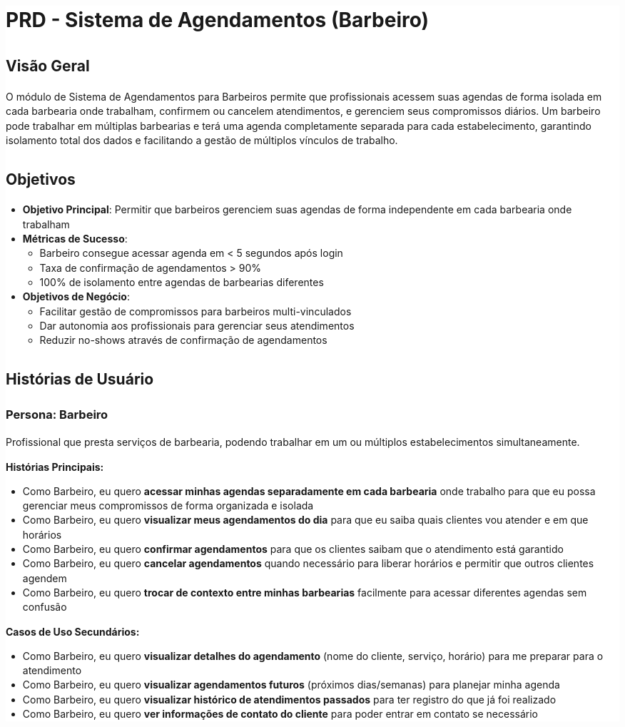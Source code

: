 # PRD - Sistema de Agendamentos (Barbeiro)

## Visão Geral

O módulo de Sistema de Agendamentos para Barbeiros permite que profissionais acessem suas agendas de forma isolada em cada barbearia onde trabalham, confirmem ou cancelem atendimentos, e gerenciem seus compromissos diários. Um barbeiro pode trabalhar em múltiplas barbearias e terá uma agenda completamente separada para cada estabelecimento, garantindo isolamento total dos dados e facilitando a gestão de múltiplos vínculos de trabalho.

## Objetivos

- **Objetivo Principal**: Permitir que barbeiros gerenciem suas agendas de forma independente em cada barbearia onde trabalham
- **Métricas de Sucesso**:
  - Barbeiro consegue acessar agenda em < 5 segundos após login
  - Taxa de confirmação de agendamentos > 90%
  - 100% de isolamento entre agendas de barbearias diferentes
- **Objetivos de Negócio**:
  - Facilitar gestão de compromissos para barbeiros multi-vinculados
  - Dar autonomia aos profissionais para gerenciar seus atendimentos
  - Reduzir no-shows através de confirmação de agendamentos

## Histórias de Usuário

### Persona: Barbeiro
Profissional que presta serviços de barbearia, podendo trabalhar em um ou múltiplos estabelecimentos simultaneamente.

**Histórias Principais:**

- Como Barbeiro, eu quero **acessar minhas agendas separadamente em cada barbearia** onde trabalho para que eu possa gerenciar meus compromissos de forma organizada e isolada
- Como Barbeiro, eu quero **visualizar meus agendamentos do dia** para que eu saiba quais clientes vou atender e em que horários
- Como Barbeiro, eu quero **confirmar agendamentos** para que os clientes saibam que o atendimento está garantido
- Como Barbeiro, eu quero **cancelar agendamentos** quando necessário para liberar horários e permitir que outros clientes agendem
- Como Barbeiro, eu quero **trocar de contexto entre minhas barbearias** facilmente para acessar diferentes agendas sem confusão

**Casos de Uso Secundários:**

- Como Barbeiro, eu quero **visualizar detalhes do agendamento** (nome do cliente, serviço, horário) para me preparar para o atendimento
- Como Barbeiro, eu quero **visualizar agendamentos futuros** (próximos dias/semanas) para planejar minha agenda
- Como Barbeiro, eu quero **visualizar histórico de atendimentos passados** para ter registro do que já foi realizado
- Como Barbeiro, eu quero **ver informações de contato do cliente** para poder entrar em contato se necessário
